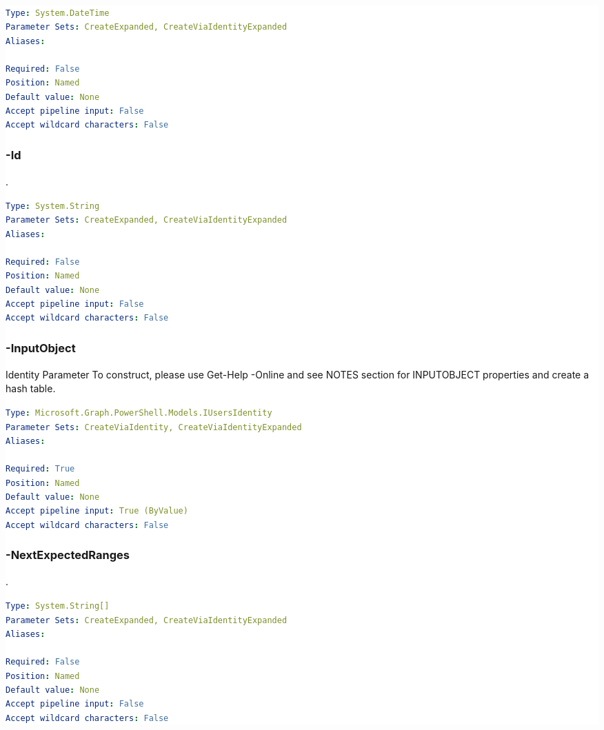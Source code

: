 ```yaml
Type: System.DateTime
Parameter Sets: CreateExpanded, CreateViaIdentityExpanded
Aliases:

Required: False
Position: Named
Default value: None
Accept pipeline input: False
Accept wildcard characters: False
```

### -Id
.

```yaml
Type: System.String
Parameter Sets: CreateExpanded, CreateViaIdentityExpanded
Aliases:

Required: False
Position: Named
Default value: None
Accept pipeline input: False
Accept wildcard characters: False
```

### -InputObject
Identity Parameter
To construct, please use Get-Help -Online and see NOTES section for INPUTOBJECT properties and create a hash table.

```yaml
Type: Microsoft.Graph.PowerShell.Models.IUsersIdentity
Parameter Sets: CreateViaIdentity, CreateViaIdentityExpanded
Aliases:

Required: True
Position: Named
Default value: None
Accept pipeline input: True (ByValue)
Accept wildcard characters: False
```

### -NextExpectedRanges
.

```yaml
Type: System.String[]
Parameter Sets: CreateExpanded, CreateViaIdentityExpanded
Aliases:

Required: False
Position: Named
Default value: None
Accept pipeline input: False
Accept wildcard characters: False
```
